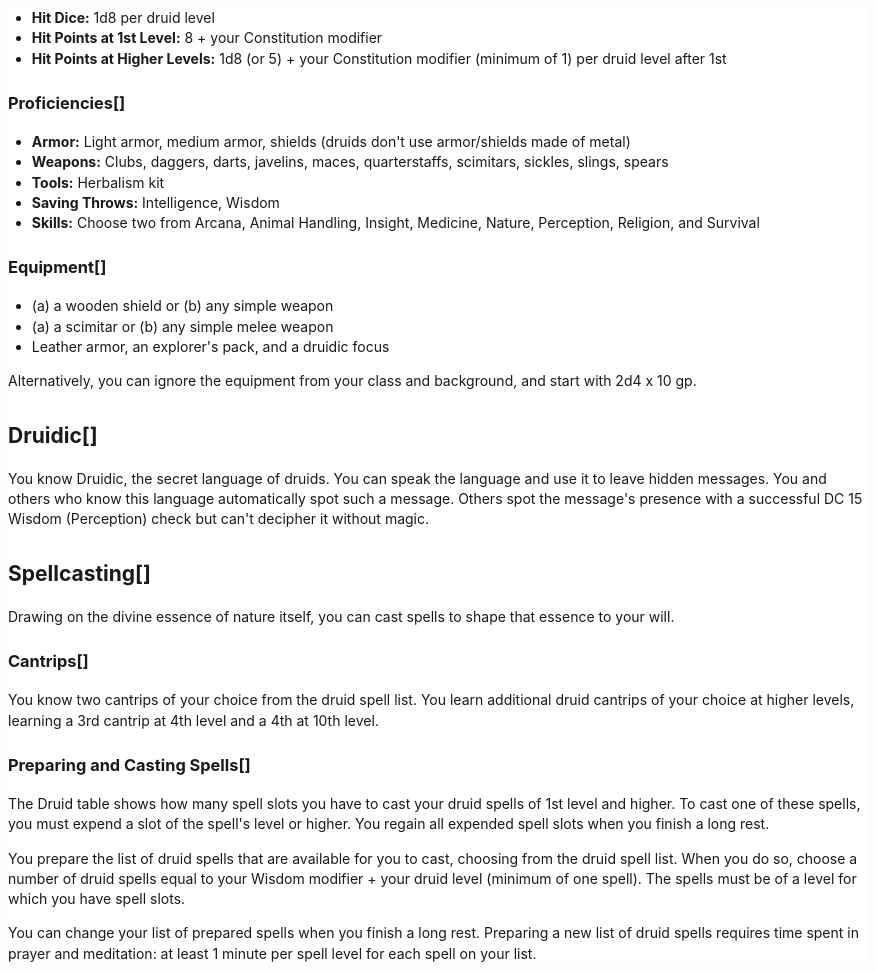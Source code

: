 * **Hit Dice:** 1d8 per druid level
* **Hit Points at 1st Level:** 8 + your Constitution modifier
* **Hit Points at Higher Levels:** 1d8 (or 5) + your Constitution modifier (minimum of 1) per druid level after 1st

### Proficiencies[]

* **Armor:** Light armor, medium armor, shields (druids don't use armor/shields made of metal)
* **Weapons:** Clubs, daggers, darts, javelins, maces, quarterstaffs, scimitars, sickles, slings, spears
* **Tools:** Herbalism kit
* **Saving Throws:** Intelligence, Wisdom
* **Skills:** Choose two from Arcana, Animal Handling, Insight, Medicine, Nature, Perception, Religion, and Survival

### Equipment[]

* (a) a wooden shield or (b) any simple weapon
* (a) a scimitar or (b) any simple melee weapon
* Leather armor, an explorer's pack, and a druidic focus

Alternatively, you can ignore the equipment from your class and background, and start with 2d4 x 10 gp.

## Druidic[]

You know Druidic, the secret language of druids. You can speak the language and use it to leave hidden messages. You and others who know this language automatically spot such a message. Others spot the message's presence with a successful DC 15 Wisdom (Perception) check but can't decipher it without magic.

## Spellcasting[]

Drawing on the divine essence of nature itself, you can cast spells to shape that essence to your will.

### Cantrips[]

You know two cantrips of your choice from the druid spell list. You learn additional druid cantrips of your choice at higher levels, learning a 3rd cantrip at 4th level and a 4th at 10th level.

### Preparing and Casting Spells[]

The Druid table shows how many spell slots you have to cast your druid spells of 1st level and higher. To cast one of these spells, you must expend a slot of the spell's level or higher. You regain all expended spell slots when you finish a long rest.

You prepare the list of druid spells that are available for you to cast, choosing from the druid spell list. When you do so, choose a number of druid spells equal to your Wisdom modifier + your druid level (minimum of one spell). The spells must be of a level for which you have spell slots.

You can change your list of prepared spells when you finish a long rest. Preparing a new list of druid spells requires time spent in prayer and meditation: at least 1 minute per spell level for each spell on your list.
